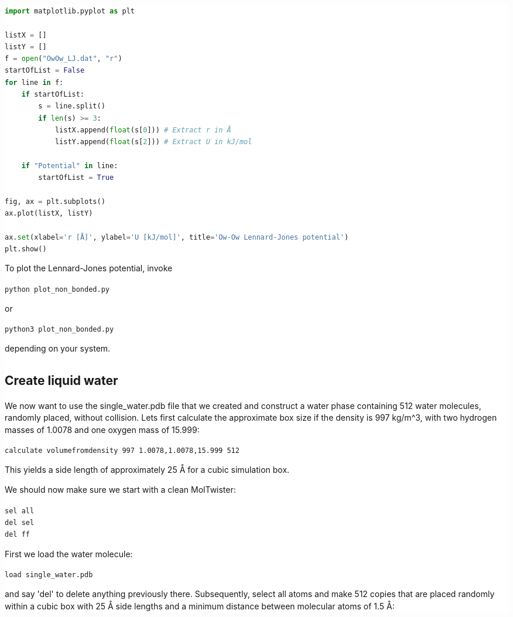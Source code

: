 ```python
import matplotlib.pyplot as plt

listX = []
listY = []
f = open("OwOw_LJ.dat", "r")
startOfList = False
for line in f:
    if startOfList:
        s = line.split()
        if len(s) >= 3:
            listX.append(float(s[0])) # Extract r in Å
            listY.append(float(s[2])) # Extract U in kJ/mol

    if "Potential" in line:
        startOfList = True

fig, ax = plt.subplots()
ax.plot(listX, listY)

ax.set(xlabel='r [Å]', ylabel='U [kJ/mol]', title='Ow-Ow Lennard-Jones potential')
plt.show()
```

To plot the Lennard-Jones potential, invoke

    python plot_non_bonded.py

or

    python3 plot_non_bonded.py

depending on your system.

## Create liquid water

We now want to use the single_water.pdb file that we created and construct a water phase containing 512 water molecules, randomly placed, without collision. Lets first calculate the approximate box size if the density is 997 kg/m^3, with two hydrogen masses of 1.0078 and one oxygen mass of 15.999:

    calculate volumefromdensity 997 1.0078,1.0078,15.999 512

This yields a side length of approximately 25 Å for a cubic simulation box.

We should now make sure we start with a clean MolTwister:

    sel all
    del sel
    del ff

First we load the water molecule:

    load single_water.pdb

and say 'del' to delete anything previously there. Subsequently, select all atoms and make 512 copies that are placed randomly within a cubic box with 25 Å side lengths and a minimum distance between molecular atoms of 1.5 Å:
